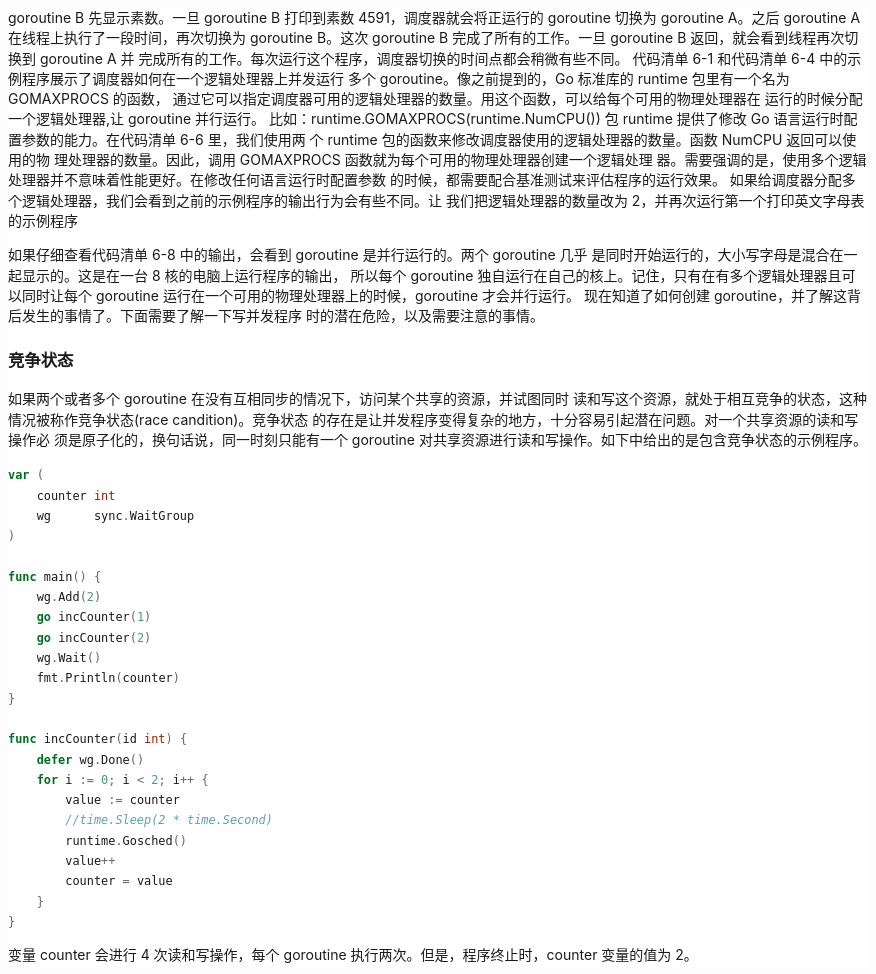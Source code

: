goroutine B 先显示素数。一旦 goroutine B 打印到素数 4591，调度器就会将正运行的 goroutine 切换为 goroutine A。之后 goroutine A 在线程上执行了一段时间，再次切换为 goroutine B。这次 goroutine B 完成了所有的工作。一旦 goroutine B 返回，就会看到线程再次切换到 goroutine A 并 完成所有的工作。每次运行这个程序，调度器切换的时间点都会稍微有些不同。
代码清单 6-1 和代码清单 6-4 中的示例程序展示了调度器如何在一个逻辑处理器上并发运行 多个 goroutine。像之前提到的，Go 标准库的 runtime 包里有一个名为 GOMAXPROCS 的函数， 通过它可以指定调度器可用的逻辑处理器的数量。用这个函数，可以给每个可用的物理处理器在 运行的时候分配一个逻辑处理器,让 goroutine 并行运行。
比如：runtime.GOMAXPROCS(runtime.NumCPU())
包 runtime 提供了修改 Go 语言运行时配置参数的能力。在代码清单 6-6 里，我们使用两 个 runtime 包的函数来修改调度器使用的逻辑处理器的数量。函数 NumCPU 返回可以使用的物 理处理器的数量。因此，调用 GOMAXPROCS 函数就为每个可用的物理处理器创建一个逻辑处理 器。需要强调的是，使用多个逻辑处理器并不意味着性能更好。在修改任何语言运行时配置参数 的时候，都需要配合基准测试来评估程序的运行效果。
如果给调度器分配多个逻辑处理器，我们会看到之前的示例程序的输出行为会有些不同。让 我们把逻辑处理器的数量改为 2，并再次运行第一个打印英文字母表的示例程序

如果仔细查看代码清单 6-8 中的输出，会看到 goroutine 是并行运行的。两个 goroutine 几乎 是同时开始运行的，大小写字母是混合在一起显示的。这是在一台 8 核的电脑上运行程序的输出， 所以每个 goroutine 独自运行在自己的核上。记住，只有在有多个逻辑处理器且可以同时让每个 goroutine 运行在一个可用的物理处理器上的时候，goroutine 才会并行运行。
现在知道了如何创建 goroutine，并了解这背后发生的事情了。下面需要了解一下写并发程序 时的潜在危险，以及需要注意的事情。

### 竞争状态
如果两个或者多个 goroutine 在没有互相同步的情况下，访问某个共享的资源，并试图同时 读和写这个资源，就处于相互竞争的状态，这种情况被称作竞争状态(race candition)。竞争状态 的存在是让并发程序变得复杂的地方，十分容易引起潜在问题。对一个共享资源的读和写操作必 须是原子化的，换句话说，同一时刻只能有一个 goroutine 对共享资源进行读和写操作。如下中给出的是包含竞争状态的示例程序。
```go
var (
	counter int
	wg      sync.WaitGroup
)

func main() {
	wg.Add(2)
	go incCounter(1)
	go incCounter(2)
	wg.Wait()
	fmt.Println(counter)
}

func incCounter(id int) {
	defer wg.Done()
	for i := 0; i < 2; i++ {
		value := counter
		//time.Sleep(2 * time.Second)
		runtime.Gosched()
		value++
		counter = value
	}
}
```
变量 counter 会进行 4 次读和写操作，每个 goroutine 执行两次。但是，程序终止时，counter 变量的值为 2。